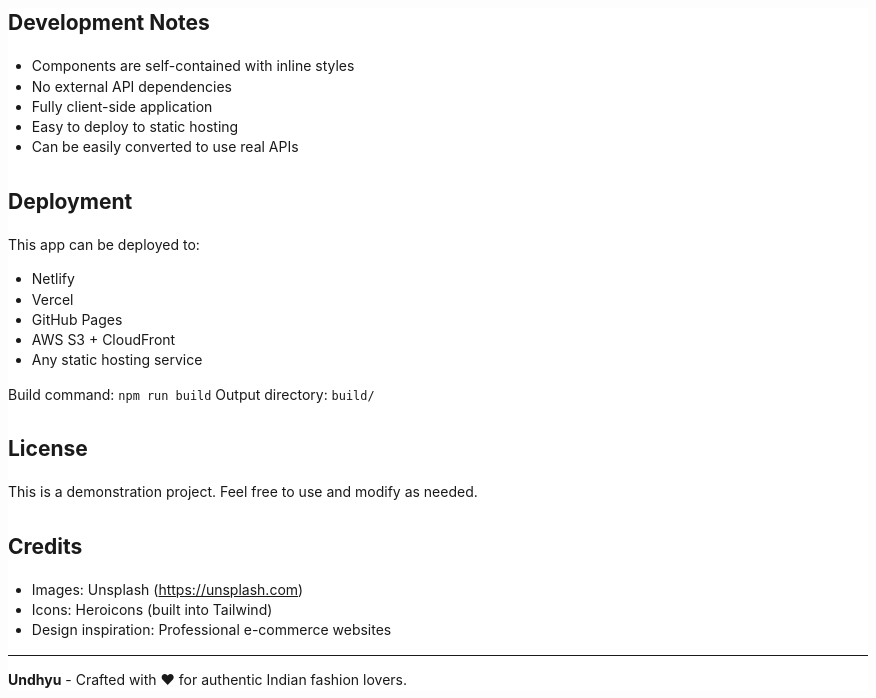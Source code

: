 ## Development Notes

- Components are self-contained with inline styles
- No external API dependencies
- Fully client-side application
- Easy to deploy to static hosting
- Can be easily converted to use real APIs

## Deployment

This app can be deployed to:
- Netlify
- Vercel
- GitHub Pages
- AWS S3 + CloudFront
- Any static hosting service

Build command: `npm run build`
Output directory: `build/`

## License

This is a demonstration project. Feel free to use and modify as needed.

## Credits

- Images: Unsplash (https://unsplash.com)
- Icons: Heroicons (built into Tailwind)
- Design inspiration: Professional e-commerce websites

---

**Undhyu** - Crafted with ❤️ for authentic Indian fashion lovers.
